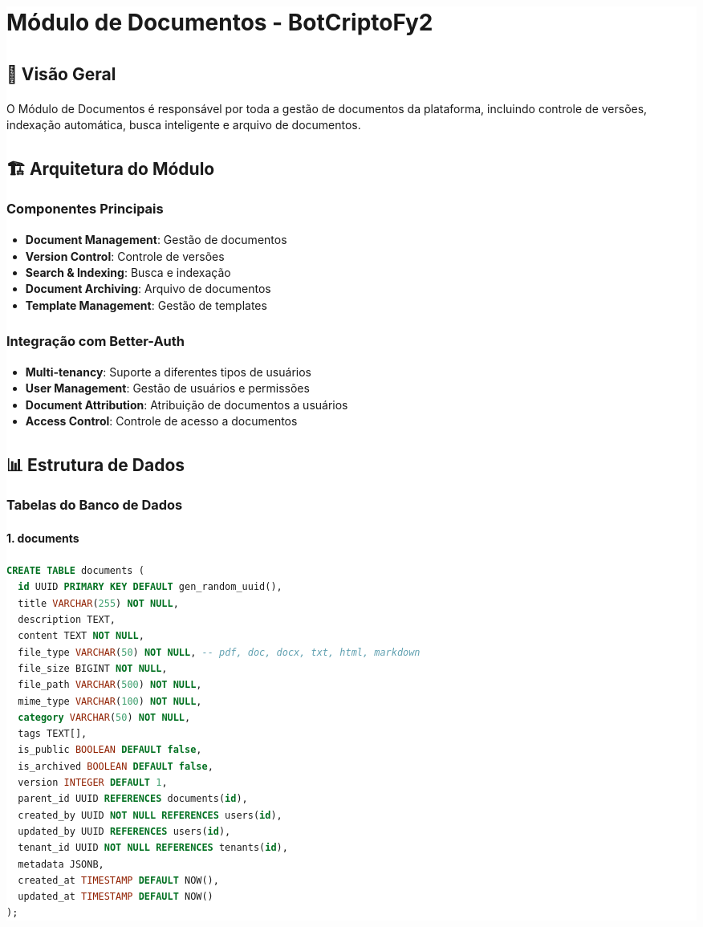 # Módulo de Documentos - BotCriptoFy2

## 📄 Visão Geral

O Módulo de Documentos é responsável por toda a gestão de documentos da plataforma, incluindo controle de versões, indexação automática, busca inteligente e arquivo de documentos.

## 🏗️ Arquitetura do Módulo

### Componentes Principais
- **Document Management**: Gestão de documentos
- **Version Control**: Controle de versões
- **Search & Indexing**: Busca e indexação
- **Document Archiving**: Arquivo de documentos
- **Template Management**: Gestão de templates

### Integração com Better-Auth
- **Multi-tenancy**: Suporte a diferentes tipos de usuários
- **User Management**: Gestão de usuários e permissões
- **Document Attribution**: Atribuição de documentos a usuários
- **Access Control**: Controle de acesso a documentos

## 📊 Estrutura de Dados

### Tabelas do Banco de Dados

#### 1. documents
```sql
CREATE TABLE documents (
  id UUID PRIMARY KEY DEFAULT gen_random_uuid(),
  title VARCHAR(255) NOT NULL,
  description TEXT,
  content TEXT NOT NULL,
  file_type VARCHAR(50) NOT NULL, -- pdf, doc, docx, txt, html, markdown
  file_size BIGINT NOT NULL,
  file_path VARCHAR(500) NOT NULL,
  mime_type VARCHAR(100) NOT NULL,
  category VARCHAR(50) NOT NULL,
  tags TEXT[],
  is_public BOOLEAN DEFAULT false,
  is_archived BOOLEAN DEFAULT false,
  version INTEGER DEFAULT 1,
  parent_id UUID REFERENCES documents(id),
  created_by UUID NOT NULL REFERENCES users(id),
  updated_by UUID REFERENCES users(id),
  tenant_id UUID NOT NULL REFERENCES tenants(id),
  metadata JSONB,
  created_at TIMESTAMP DEFAULT NOW(),
  updated_at TIMESTAMP DEFAULT NOW()
);
```

